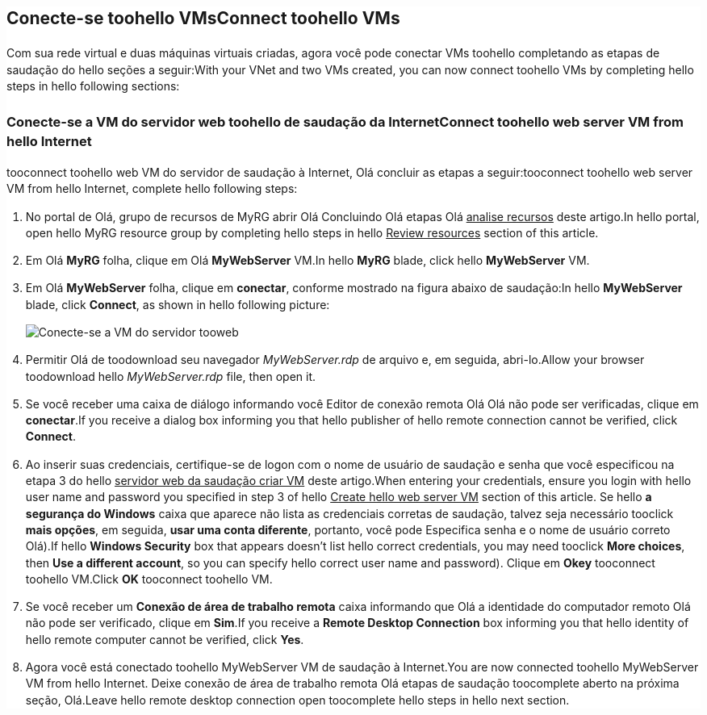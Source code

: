 ## <span data-ttu-id="01dba-322"><a name="connect-to-from-vms"></a>Conecte-se toohello VMs</span><span class="sxs-lookup"><span data-stu-id="01dba-322"><a name="connect-to-from-vms"></a>Connect toohello VMs</span></span>

<span data-ttu-id="01dba-323">Com sua rede virtual e duas máquinas virtuais criadas, agora você pode conectar VMs toohello completando as etapas de saudação do hello seções a seguir:</span><span class="sxs-lookup"><span data-stu-id="01dba-323">With your VNet and two VMs created, you can now connect toohello VMs by completing hello steps in hello following sections:</span></span>

### <span data-ttu-id="01dba-324"><a name="connect-from-internet"></a>Conecte-se a VM do servidor web toohello de saudação da Internet</span><span class="sxs-lookup"><span data-stu-id="01dba-324"><a name="connect-from-internet"></a>Connect toohello web server VM from hello Internet</span></span>

<span data-ttu-id="01dba-325">tooconnect toohello web VM do servidor de saudação à Internet, Olá concluir as etapas a seguir:</span><span class="sxs-lookup"><span data-stu-id="01dba-325">tooconnect toohello web server VM from hello Internet, complete hello following steps:</span></span>

1. <span data-ttu-id="01dba-326">No portal de Olá, grupo de recursos de MyRG abrir Olá Concluindo Olá etapas Olá [analise recursos](#review) deste artigo.</span><span class="sxs-lookup"><span data-stu-id="01dba-326">In hello portal, open hello MyRG resource group by completing hello steps in hello [Review resources](#review) section of this article.</span></span>
2. <span data-ttu-id="01dba-327">Em Olá **MyRG** folha, clique em Olá **MyWebServer** VM.</span><span class="sxs-lookup"><span data-stu-id="01dba-327">In hello **MyRG** blade, click hello **MyWebServer** VM.</span></span>
3. <span data-ttu-id="01dba-328">Em Olá **MyWebServer** folha, clique em **conectar**, conforme mostrado na figura abaixo de saudação:</span><span class="sxs-lookup"><span data-stu-id="01dba-328">In hello **MyWebServer** blade, click **Connect**, as shown in hello following picture:</span></span>

    ![Conecte-se a VM do servidor tooweb](./media/virtual-network-get-started-vnet-subnet/webserver.png)

4. <span data-ttu-id="01dba-330">Permitir Olá de toodownload seu navegador *MyWebServer.rdp* de arquivo e, em seguida, abri-lo.</span><span class="sxs-lookup"><span data-stu-id="01dba-330">Allow your browser toodownload hello *MyWebServer.rdp* file, then open it.</span></span>
5. <span data-ttu-id="01dba-331">Se você receber uma caixa de diálogo informando você Editor de conexão remota Olá Olá não pode ser verificadas, clique em **conectar**.</span><span class="sxs-lookup"><span data-stu-id="01dba-331">If you receive a dialog box informing you that hello publisher of hello remote connection cannot be verified, click **Connect**.</span></span>
6. <span data-ttu-id="01dba-332">Ao inserir suas credenciais, certifique-se de logon com o nome de usuário de saudação e senha que você especificou na etapa 3 do hello [servidor web da saudação criar VM](#create-web-server-vm) deste artigo.</span><span class="sxs-lookup"><span data-stu-id="01dba-332">When entering your credentials, ensure you login with hello user name and password you specified in step 3 of hello [Create hello web server VM](#create-web-server-vm) section of this article.</span></span> <span data-ttu-id="01dba-333">Se hello **a segurança do Windows** caixa que aparece não lista as credenciais corretas de saudação, talvez seja necessário tooclick **mais opções**, em seguida, **usar uma conta diferente**, portanto, você pode Especifica senha e o nome de usuário correto Olá).</span><span class="sxs-lookup"><span data-stu-id="01dba-333">If hello **Windows Security** box that appears doesn’t list hello correct credentials, you may need tooclick **More choices**, then **Use a different account**, so you can specify hello correct user name and password).</span></span> <span data-ttu-id="01dba-334">Clique em **Okey** tooconnect toohello VM.</span><span class="sxs-lookup"><span data-stu-id="01dba-334">Click **OK** tooconnect toohello VM.</span></span>
7. <span data-ttu-id="01dba-335">Se você receber um **Conexão de área de trabalho remota** caixa informando que Olá a identidade do computador remoto Olá não pode ser verificado, clique em **Sim**.</span><span class="sxs-lookup"><span data-stu-id="01dba-335">If you receive a **Remote Desktop Connection** box informing you that hello identity of hello remote computer cannot be verified, click **Yes**.</span></span>
8. <span data-ttu-id="01dba-336">Agora você está conectado toohello MyWebServer VM de saudação à Internet.</span><span class="sxs-lookup"><span data-stu-id="01dba-336">You are now connected toohello MyWebServer VM from hello Internet.</span></span> <span data-ttu-id="01dba-337">Deixe conexão de área de trabalho remota Olá etapas de saudação toocomplete aberto na próxima seção, Olá.</span><span class="sxs-lookup"><span data-stu-id="01dba-337">Leave hello remote desktop connection open toocomplete hello steps in hello next section.</span></span>